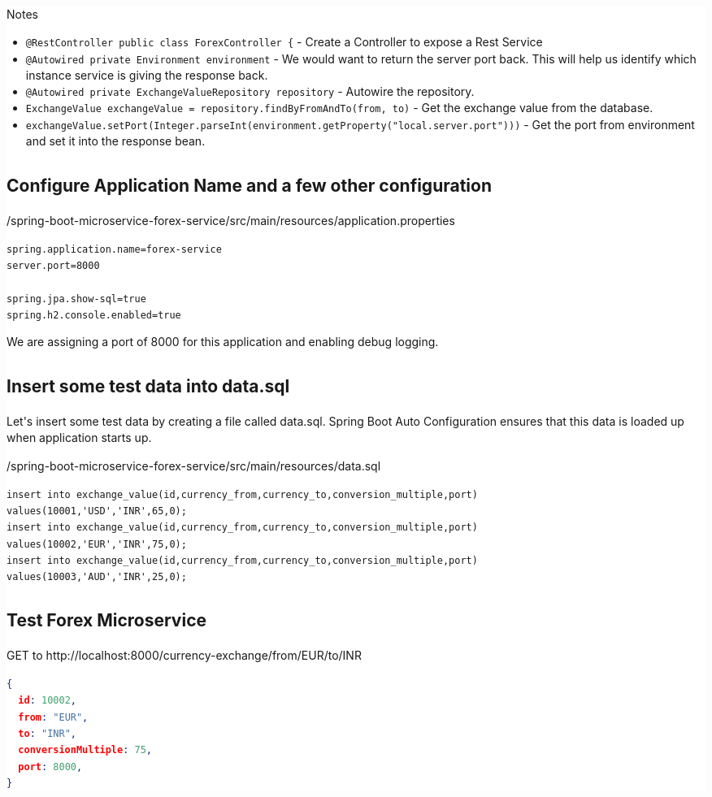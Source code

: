 Notes
- `@RestController public class ForexController {` - Create a Controller to expose a Rest Service
- `@Autowired private Environment environment` - We would want to return the server port back. This will help us identify which instance service is giving the response back.
- `@Autowired private ExchangeValueRepository repository` - Autowire the repository.
- `ExchangeValue exchangeValue = repository.findByFromAndTo(from, to)` - Get the exchange value from the database.
- `exchangeValue.setPort(Integer.parseInt(environment.getProperty("local.server.port")))` - Get the port from environment and set it into the response bean.

## Configure Application Name and a few other configuration

/spring-boot-microservice-forex-service/src/main/resources/application.properties

```properties
spring.application.name=forex-service
server.port=8000

spring.jpa.show-sql=true
spring.h2.console.enabled=true

```

We are assigning a port of 8000 for this application and enabling debug logging.

## Insert some test data into data.sql

Let's insert some test data by creating a file called data.sql. Spring Boot Auto Configuration ensures that this data is loaded up when application starts up.

/spring-boot-microservice-forex-service/src/main/resources/data.sql

```
insert into exchange_value(id,currency_from,currency_to,conversion_multiple,port)
values(10001,'USD','INR',65,0);
insert into exchange_value(id,currency_from,currency_to,conversion_multiple,port)
values(10002,'EUR','INR',75,0);
insert into exchange_value(id,currency_from,currency_to,conversion_multiple,port)
values(10003,'AUD','INR',25,0);
```

## Test Forex Microservice

GET to http://localhost:8000/currency-exchange/from/EUR/to/INR

```json
{
  id: 10002,
  from: "EUR",
  to: "INR",
  conversionMultiple: 75,
  port: 8000,
}
```
